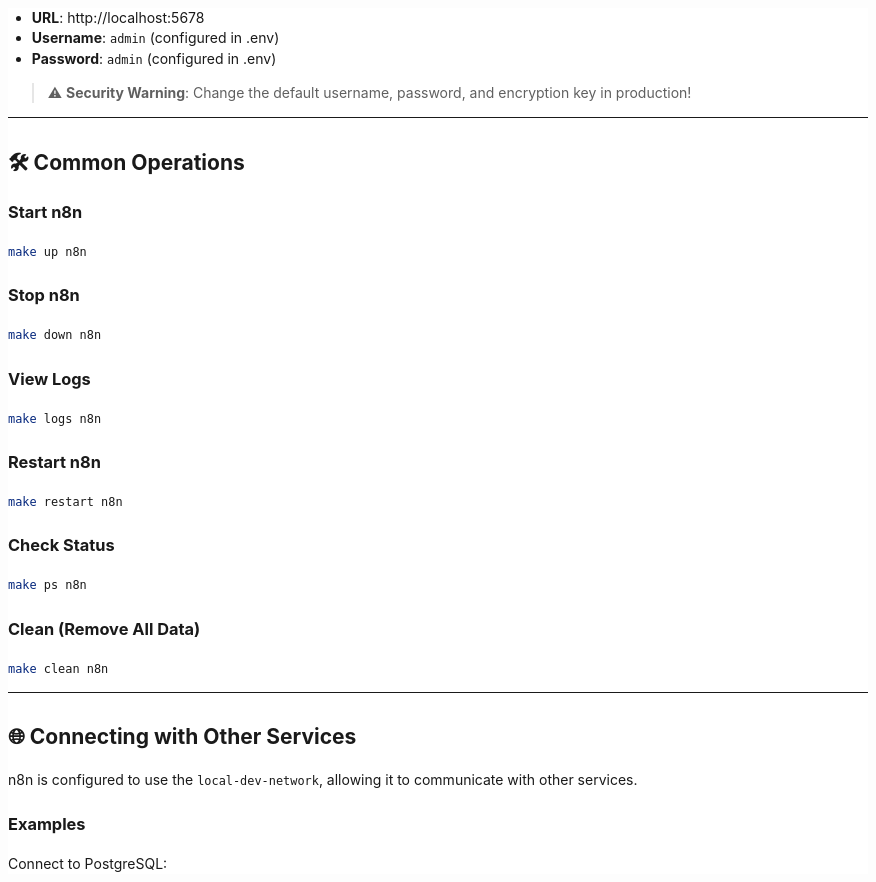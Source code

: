 - **URL**: http://localhost:5678
- **Username**: `admin` (configured in .env)
- **Password**: `admin` (configured in .env)

> ⚠️ **Security Warning**: Change the default username, password, and encryption key in production!

---

## 🛠️ Common Operations

### Start n8n

```bash
make up n8n
```

### Stop n8n

```bash
make down n8n
```

### View Logs

```bash
make logs n8n
```

### Restart n8n

```bash
make restart n8n
```

### Check Status

```bash
make ps n8n
```

### Clean (Remove All Data)

```bash
make clean n8n
```

---

## 🌐 Connecting with Other Services

n8n is configured to use the `local-dev-network`, allowing it to communicate with other services.

### Examples

Connect to PostgreSQL:
